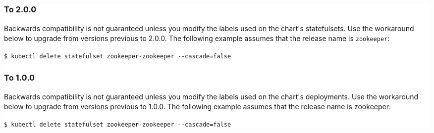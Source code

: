 ### To 2.0.0

Backwards compatibility is not guaranteed unless you modify the labels used on the chart's statefulsets.
Use the workaround below to upgrade from versions previous to 2.0.0. The following example assumes that the release name is `zookeeper`:

```console
$ kubectl delete statefulset zookeeper-zookeeper --cascade=false
```

### To 1.0.0

Backwards compatibility is not guaranteed unless you modify the labels used on the chart's deployments.
Use the workaround below to upgrade from versions previous to 1.0.0. The following example assumes that the release name is zookeeper:

```console
$ kubectl delete statefulset zookeeper-zookeeper --cascade=false
```
